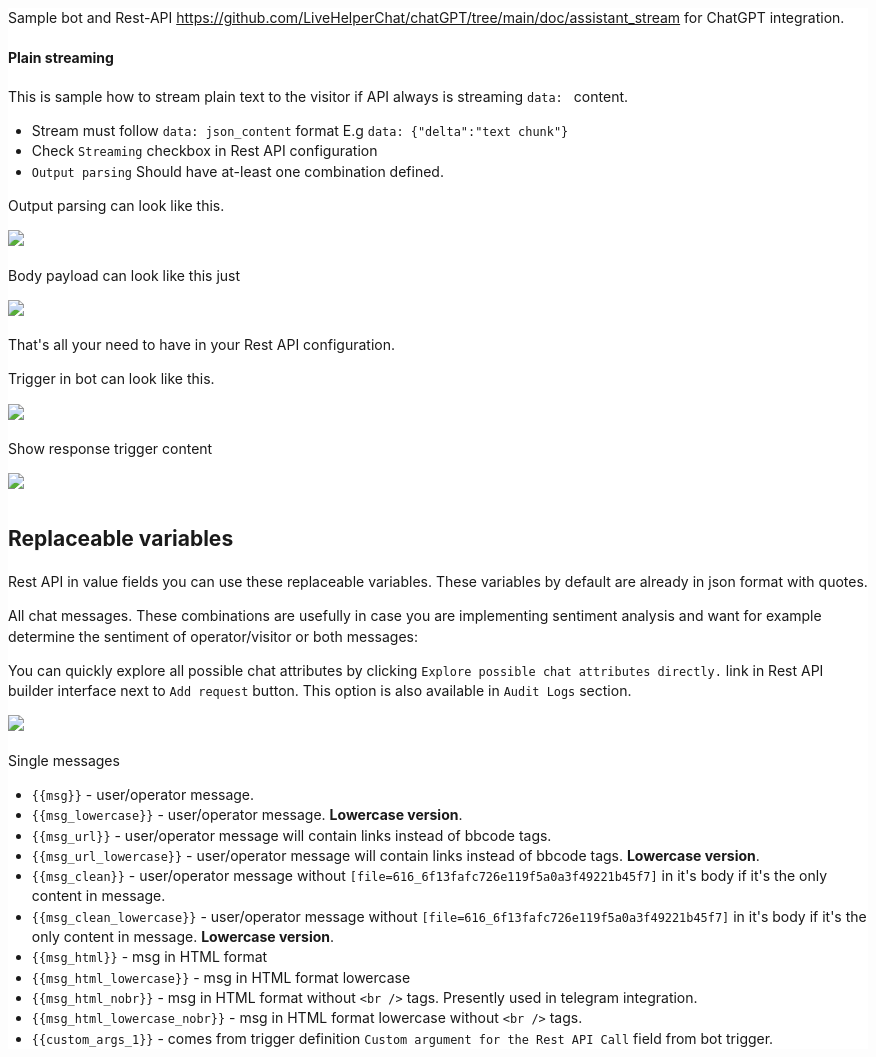 
Sample bot and Rest-API https://github.com/LiveHelperChat/chatGPT/tree/main/doc/assistant_stream for ChatGPT integration.

#### Plain streaming

This is sample how to stream plain text to the visitor if API always is streaming `data: ` content.

 * Stream must follow `data: json_content` format E.g `data: {"delta":"text chunk"}`
 * Check `Streaming` checkbox in Rest API configuration
 * `Output parsing` Should have at-least one combination defined.

Output parsing can look like this.

![](/img/bot/plain_streaming.png)

Body payload can look like this just

![](/img/bot/rest-api-body-stream.png)

That's all your need to have in your Rest API configuration.

Trigger in bot can look like this.

![](/img/bot/streaming-bot.png)

Show response trigger content

![](/img/bot/show-response-stream.png)

## Replaceable variables

Rest API in value fields you can use these replaceable variables. These variables by default are already in json format with quotes. 

All chat messages. These combinations are usefully in case you are implementing sentiment analysis and want for example determine the sentiment of operator/visitor or both messages:

You can quickly explore all possible chat attributes by clicking `Explore possible chat attributes directly.` link in Rest API builder interface next to `Add request` button. This option is also available in `Audit Logs` section.

![](/img/bot/chat-attributes.png)

Single messages

* `{{msg}}` - user/operator message.
* `{{msg_lowercase}}` - user/operator message. **Lowercase version**.
* `{{msg_url}}` - user/operator message will contain links instead of bbcode tags.
* `{{msg_url_lowercase}}` - user/operator message will contain links instead of bbcode tags. **Lowercase version**.
* `{{msg_clean}}` - user/operator message without `[file=616_6f13fafc726e119f5a0a3f49221b45f7]` in it's body if it's the only content in message.
* `{{msg_clean_lowercase}}` - user/operator message without `[file=616_6f13fafc726e119f5a0a3f49221b45f7]` in it's body if it's the only content in message. **Lowercase version**.
* `{{msg_html}}` - msg in HTML format
* `{{msg_html_lowercase}}` - msg in HTML format lowercase
* `{{msg_html_nobr}}` - msg in HTML format without `<br />` tags. Presently used in telegram integration.
* `{{msg_html_lowercase_nobr}}` - msg in HTML format lowercase without `<br />` tags.
* `{{custom_args_1}}` - comes from trigger definition `Custom argument for the Rest API Call` field from bot trigger.
